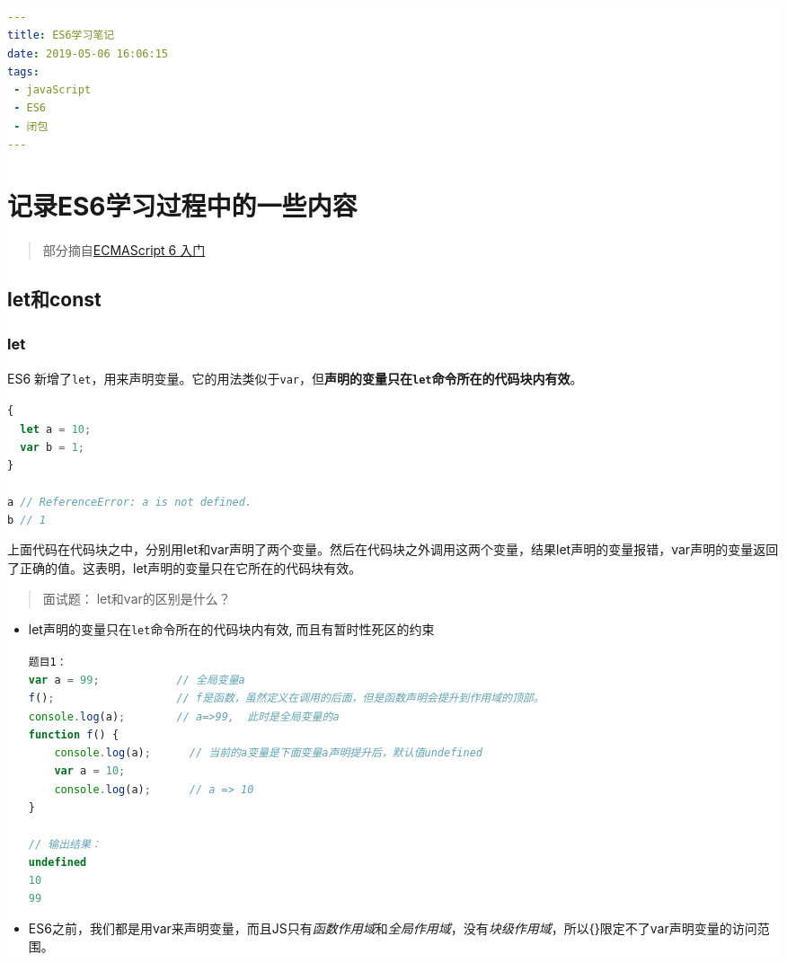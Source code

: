 ```yaml
---
title: ES6学习笔记
date: 2019-05-06 16:06:15
tags:
 - javaScript 
 - ES6
 - 闭包
---
```


# 记录ES6学习过程中的一些内容
> 部分摘自[ECMAScript 6 入门](http://es6.ruanyifeng.com/#README)

## let和const

### let

ES6 新增了`let`，用来声明变量。它的用法类似于`var`，但**声明的变量只在`let`命令所在的代码块内有效**。
``` js
{
  let a = 10;
  var b = 1;
}

a // ReferenceError: a is not defined.
b // 1
```
上面代码在代码块之中，分别用let和var声明了两个变量。然后在代码块之外调用这两个变量，结果let声明的变量报错，var声明的变量返回了正确的值。这表明，let声明的变量只在它所在的代码块有效。

> 面试题： let和var的区别是什么？

- let声明的变量只在`let`命令所在的代码块内有效, 而且有暂时性死区的约束

	```js
	题目1：
	var a = 99;            // 全局变量a
	f();                   // f是函数，虽然定义在调用的后面，但是函数声明会提升到作用域的顶部。 
	console.log(a);        // a=>99,  此时是全局变量的a
	function f() {
		console.log(a);      // 当前的a变量是下面变量a声明提升后，默认值undefined
		var a = 10;
		console.log(a);      // a => 10
	}

	// 输出结果：
	undefined
	10
	99
	```

- ES6之前，我们都是用var来声明变量，而且JS只有*函数作用域*和*全局作用域*，没有*块级作用域*，所以{}限定不了var声明变量的访问范围。
